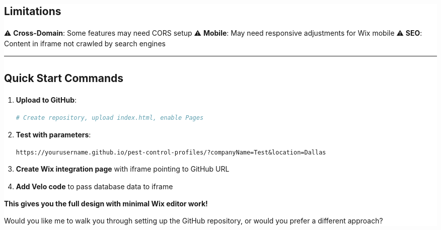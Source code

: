 ## **Limitations**

⚠️ **Cross-Domain**: Some features may need CORS setup
⚠️ **Mobile**: May need responsive adjustments for Wix mobile
⚠️ **SEO**: Content in iframe not crawled by search engines

---

## **Quick Start Commands**

1. **Upload to GitHub**:
   ```bash
   # Create repository, upload index.html, enable Pages
   ```

2. **Test with parameters**:
   ```
   https://yourusername.github.io/pest-control-profiles/?companyName=Test&location=Dallas
   ```

3. **Create Wix integration page** with iframe pointing to GitHub URL

4. **Add Velo code** to pass database data to iframe

**This gives you the full design with minimal Wix editor work!**

Would you like me to walk you through setting up the GitHub repository, or would you prefer a different approach?
